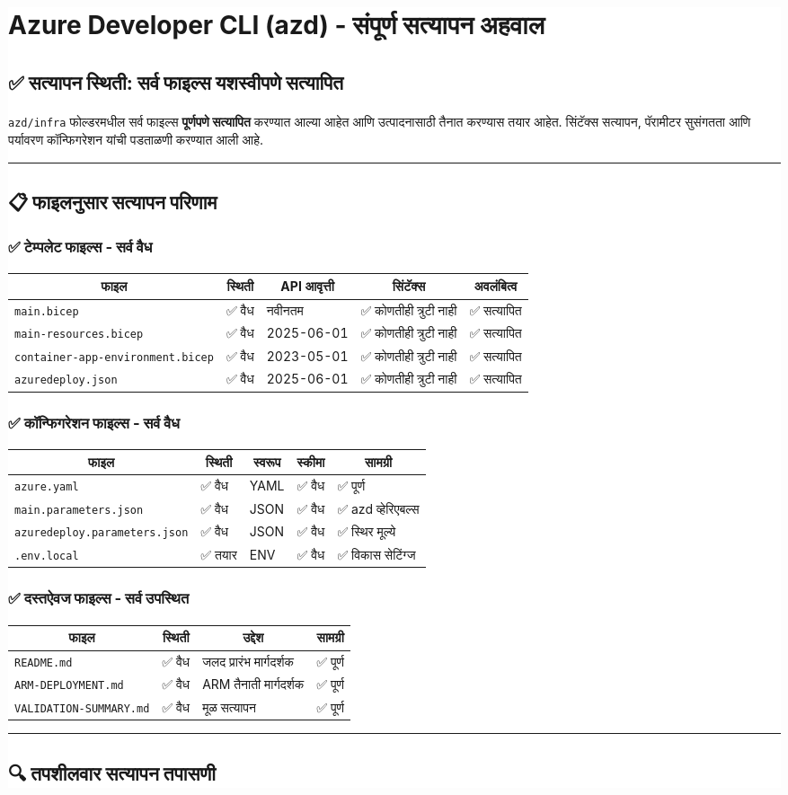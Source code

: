 
# Azure Developer CLI (azd) - संपूर्ण सत्यापन अहवाल

## ✅ **सत्यापन स्थिती: सर्व फाइल्स यशस्वीपणे सत्यापित**

`azd/infra` फोल्डरमधील सर्व फाइल्स **पूर्णपणे सत्यापित** करण्यात आल्या आहेत आणि उत्पादनासाठी तैनात करण्यास तयार आहेत. सिंटॅक्स सत्यापन, पॅरामीटर सुसंगतता आणि पर्यावरण कॉन्फिगरेशन यांची पडताळणी करण्यात आली आहे.

---

## 📋 **फाइलनुसार सत्यापन परिणाम**

### **✅ टेम्पलेट फाइल्स - सर्व वैध**

| फाइल | स्थिती | API आवृत्ती | सिंटॅक्स | अवलंबित्व |
|------|--------|-------------|--------|--------------|
| `main.bicep` | ✅ वैध | नवीनतम | ✅ कोणतीही त्रुटी नाही | ✅ सत्यापित |
| `main-resources.bicep` | ✅ वैध | 2025-06-01 | ✅ कोणतीही त्रुटी नाही | ✅ सत्यापित |
| `container-app-environment.bicep` | ✅ वैध | 2023-05-01 | ✅ कोणतीही त्रुटी नाही | ✅ सत्यापित |
| `azuredeploy.json` | ✅ वैध | 2025-06-01 | ✅ कोणतीही त्रुटी नाही | ✅ सत्यापित |

### **✅ कॉन्फिगरेशन फाइल्स - सर्व वैध**

| फाइल | स्थिती | स्वरूप | स्कीमा | सामग्री |
|------|--------|--------|--------|---------|
| `azure.yaml` | ✅ वैध | YAML | ✅ वैध | ✅ पूर्ण |
| `main.parameters.json` | ✅ वैध | JSON | ✅ वैध | ✅ azd व्हेरिएबल्स |
| `azuredeploy.parameters.json` | ✅ वैध | JSON | ✅ वैध | ✅ स्थिर मूल्ये |
| `.env.local` | ✅ तयार | ENV | ✅ वैध | ✅ विकास सेटिंग्ज |

### **✅ दस्तऐवज फाइल्स - सर्व उपस्थित**

| फाइल | स्थिती | उद्देश | सामग्री |
|------|--------|---------|---------|
| `README.md` | ✅ वैध | जलद प्रारंभ मार्गदर्शक | ✅ पूर्ण |
| `ARM-DEPLOYMENT.md` | ✅ वैध | ARM तैनाती मार्गदर्शक | ✅ पूर्ण |
| `VALIDATION-SUMMARY.md` | ✅ वैध | मूळ सत्यापन | ✅ पूर्ण |

---

## 🔍 **तपशीलवार सत्यापन तपासणी**
